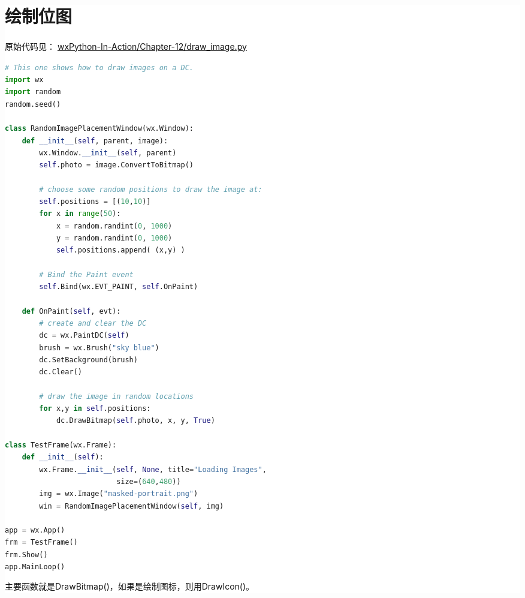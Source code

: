 # 绘制位图
原始代码见：
[wxPython-In-Action/Chapter-12/draw_image.py](https://github.com/freephys/wxPython-In-Action/blob/master/Chapter-12/draw_image.py)
```python
# This one shows how to draw images on a DC.
import wx
import random
random.seed()

class RandomImagePlacementWindow(wx.Window):
    def __init__(self, parent, image):
        wx.Window.__init__(self, parent)
        self.photo = image.ConvertToBitmap()

        # choose some random positions to draw the image at:
        self.positions = [(10,10)]
        for x in range(50):
            x = random.randint(0, 1000)
            y = random.randint(0, 1000)
            self.positions.append( (x,y) )

        # Bind the Paint event
        self.Bind(wx.EVT_PAINT, self.OnPaint)

    def OnPaint(self, evt):
        # create and clear the DC
        dc = wx.PaintDC(self)
        brush = wx.Brush("sky blue")
        dc.SetBackground(brush)
        dc.Clear()

        # draw the image in random locations
        for x,y in self.positions:
            dc.DrawBitmap(self.photo, x, y, True)

class TestFrame(wx.Frame):
    def __init__(self):
        wx.Frame.__init__(self, None, title="Loading Images",
                          size=(640,480))
        img = wx.Image("masked-portrait.png")
        win = RandomImagePlacementWindow(self, img)
       
app = wx.App()
frm = TestFrame()
frm.Show()
app.MainLoop()
```
主要函数就是DrawBitmap()，如果是绘制图标，则用DrawIcon()。
